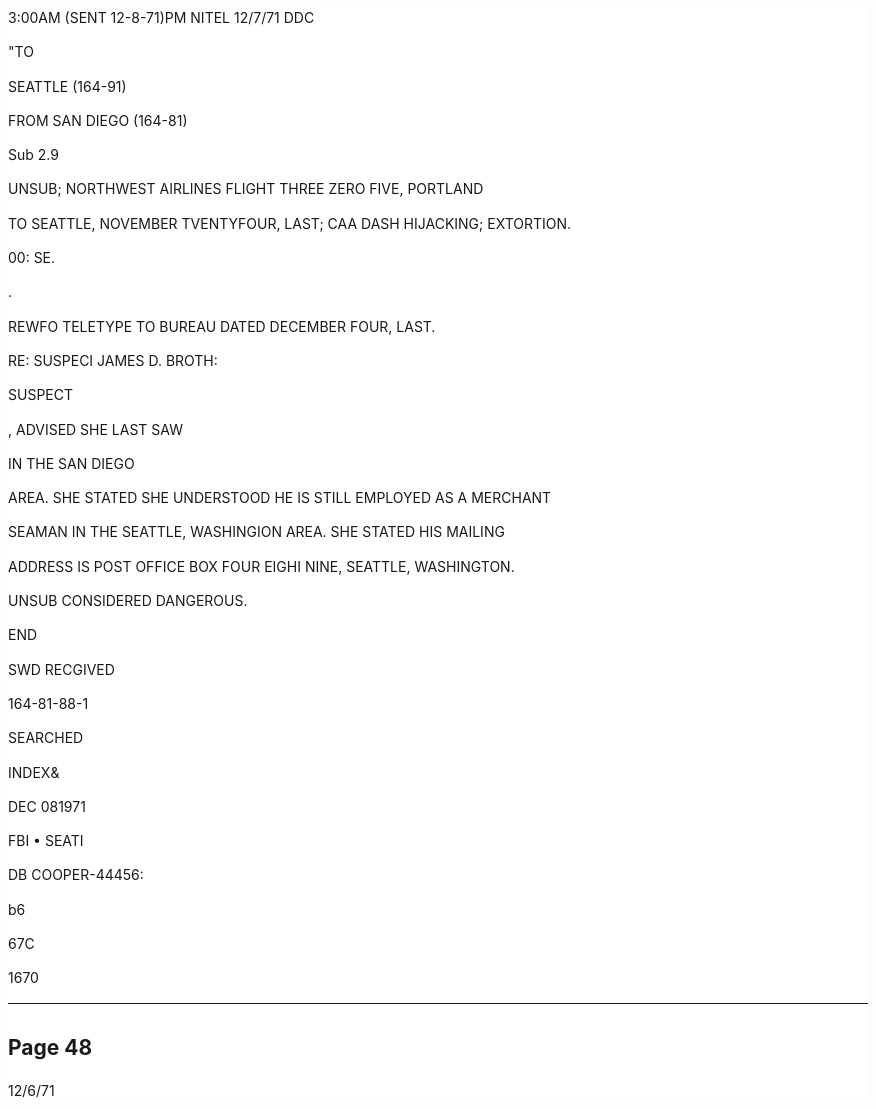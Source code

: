 3:00AM (SENT 12-8-71)PM NITEL 12/7/71 DDC

"TO

SEATTLE (164-91)

FROM SAN DIEGO (164-81)

Sub 2.9

UNSUB; NORTHWEST AIRLINES FLIGHT THREE ZERO FIVE, PORTLAND

TO SEATTLE, NOVEMBER TVENTYFOUR, LAST; CAA DASH HIJACKING; EXTORTION.

00: SE.

.

REWFO TELETYPE TO BUREAU DATED DECEMBER FOUR, LAST.

RE: SUSPECI JAMES D. BROTH:

SUSPECT

, ADVISED SHE LAST SAW

IN THE SAN DIEGO

AREA. SHE STATED SHE UNDERSTOOD HE IS STILL EMPLOYED AS A MERCHANT

SEAMAN IN THE SEATTLE, WASHINGION AREA. SHE STATED HIS MAILING

ADDRESS IS POST OFFICE BOX FOUR EIGHI NINE, SEATTLE, WASHINGTON.

UNSUB CONSIDERED DANGEROUS.

END

SWD RECGIVED

164-81-88-1

SEARCHED

INDEX&

DEC 081971

FBI • SEATI

DB COOPER-44456:

b6

67C

1670

---

## Page 48

12/6/71
